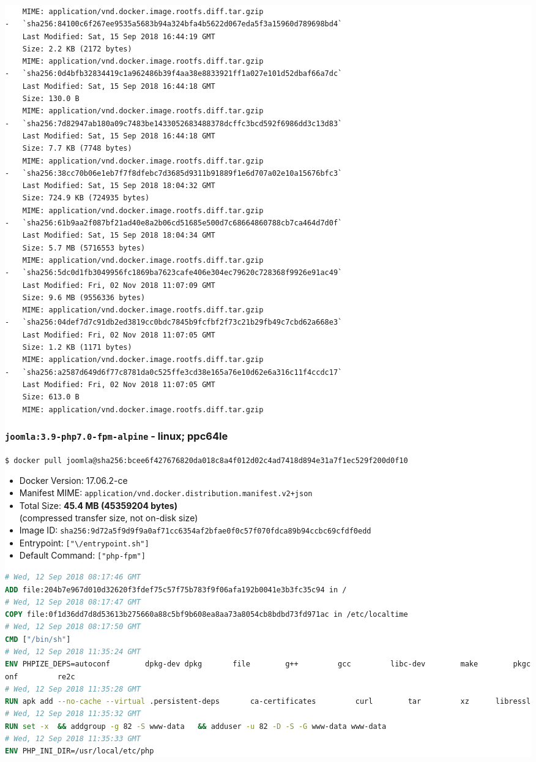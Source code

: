 		MIME: application/vnd.docker.image.rootfs.diff.tar.gzip
	-	`sha256:84100c6f267ee9535a5683b94a324bfa4b5622d067eda5f3a15960d789698bd4`  
		Last Modified: Sat, 15 Sep 2018 16:44:19 GMT  
		Size: 2.2 KB (2172 bytes)  
		MIME: application/vnd.docker.image.rootfs.diff.tar.gzip
	-	`sha256:0d4bfb32834419c1a962486b39f4aa38e8833921ff1a027e101d52dbaf66a7dc`  
		Last Modified: Sat, 15 Sep 2018 16:44:18 GMT  
		Size: 130.0 B  
		MIME: application/vnd.docker.image.rootfs.diff.tar.gzip
	-	`sha256:7d82947ab180a09c7483be1433052683488378dcffc3bcd592f6986dd3c13d83`  
		Last Modified: Sat, 15 Sep 2018 16:44:18 GMT  
		Size: 7.7 KB (7748 bytes)  
		MIME: application/vnd.docker.image.rootfs.diff.tar.gzip
	-	`sha256:38cc70b06e1eb7f7f8dfebc7d3685d9311b91889f1e6d707a02e10a15676bfc3`  
		Last Modified: Sat, 15 Sep 2018 18:04:32 GMT  
		Size: 724.9 KB (724935 bytes)  
		MIME: application/vnd.docker.image.rootfs.diff.tar.gzip
	-	`sha256:61b9aa2f087bf21ad40e8a2b06cd51685e500d7c68664860788cb7ca464d7d0f`  
		Last Modified: Sat, 15 Sep 2018 18:04:34 GMT  
		Size: 5.7 MB (5716553 bytes)  
		MIME: application/vnd.docker.image.rootfs.diff.tar.gzip
	-	`sha256:5dc0d1fb3049956fc1869ba7623cafe406e304ec79620c728368f9926e91ac49`  
		Last Modified: Fri, 02 Nov 2018 11:07:09 GMT  
		Size: 9.6 MB (9556336 bytes)  
		MIME: application/vnd.docker.image.rootfs.diff.tar.gzip
	-	`sha256:04def7d7c91db2ed3819cc0bdc7845b9fcfbf2f73c21b29fb49c7cbd62a668e3`  
		Last Modified: Fri, 02 Nov 2018 11:07:05 GMT  
		Size: 1.2 KB (1171 bytes)  
		MIME: application/vnd.docker.image.rootfs.diff.tar.gzip
	-	`sha256:a2587d649d6f77c8781da0c525ffe3cd38e165a76e10d62e6a316c11f4ccdc17`  
		Last Modified: Fri, 02 Nov 2018 11:07:05 GMT  
		Size: 613.0 B  
		MIME: application/vnd.docker.image.rootfs.diff.tar.gzip

### `joomla:3.9-php7.0-fpm-alpine` - linux; ppc64le

```console
$ docker pull joomla@sha256:bcee6f427676820da018c8a4f012d02c4ad7418d894e31a7f1ec529f200d0f10
```

-	Docker Version: 17.06.2-ce
-	Manifest MIME: `application/vnd.docker.distribution.manifest.v2+json`
-	Total Size: **45.4 MB (45359204 bytes)**  
	(compressed transfer size, not on-disk size)
-	Image ID: `sha256:9d72a5f9d9f9a0af71cc6354af2bfae0f0c57f070fdca89b94ccbc69cfdf0edd`
-	Entrypoint: `["\/entrypoint.sh"]`
-	Default Command: `["php-fpm"]`

```dockerfile
# Wed, 12 Sep 2018 08:17:46 GMT
ADD file:204b7e967d010d32620f3fdef75c57f75b783f9f06afa192b0041e3b3fc35c94 in / 
# Wed, 12 Sep 2018 08:17:47 GMT
COPY file:0f1d36dd7d8d53613b275660a88c5bf9b608ea8aa73a8054cb8bdbd73fd971ac in /etc/localtime 
# Wed, 12 Sep 2018 08:17:50 GMT
CMD ["/bin/sh"]
# Wed, 12 Sep 2018 11:35:24 GMT
ENV PHPIZE_DEPS=autoconf 		dpkg-dev dpkg 		file 		g++ 		gcc 		libc-dev 		make 		pkgconf 		re2c
# Wed, 12 Sep 2018 11:35:28 GMT
RUN apk add --no-cache --virtual .persistent-deps 		ca-certificates 		curl 		tar 		xz 		libressl
# Wed, 12 Sep 2018 11:35:32 GMT
RUN set -x 	&& addgroup -g 82 -S www-data 	&& adduser -u 82 -D -S -G www-data www-data
# Wed, 12 Sep 2018 11:35:33 GMT
ENV PHP_INI_DIR=/usr/local/etc/php
```